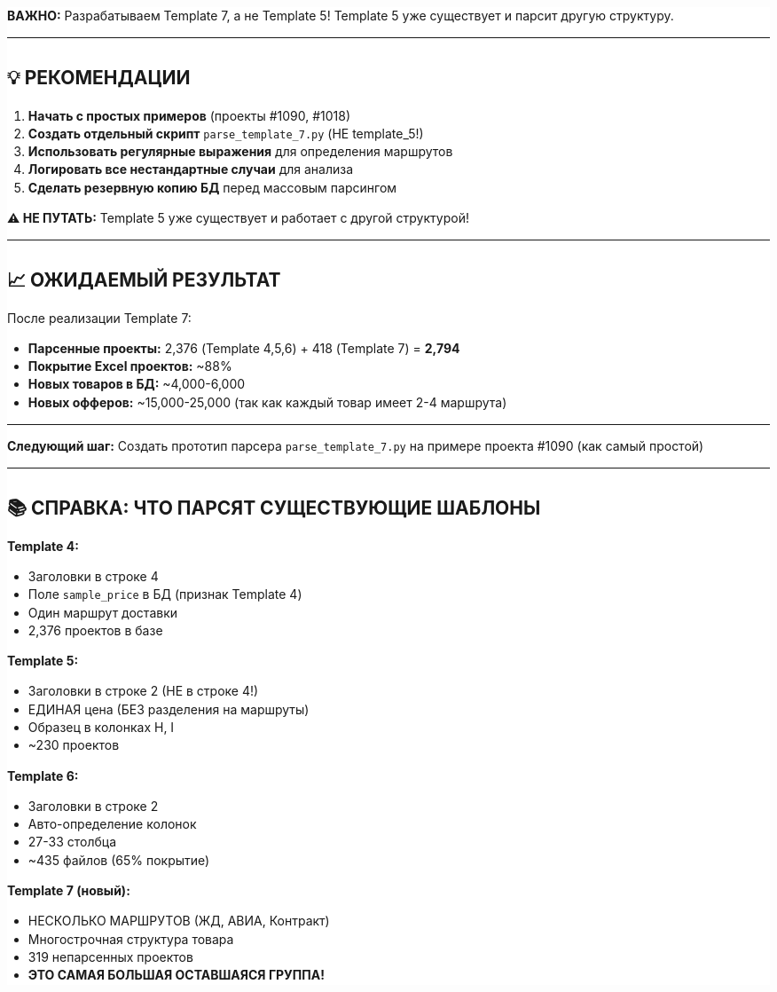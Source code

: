 **ВАЖНО:** Разрабатываем Template 7, а не Template 5! Template 5 уже существует и парсит другую структуру.

---

## 💡 РЕКОМЕНДАЦИИ

1. **Начать с простых примеров** (проекты #1090, #1018)
2. **Создать отдельный скрипт** `parse_template_7.py` (НЕ template_5!)
3. **Использовать регулярные выражения** для определения маршрутов
4. **Логировать все нестандартные случаи** для анализа
5. **Сделать резервную копию БД** перед массовым парсингом

**⚠️ НЕ ПУТАТЬ:** Template 5 уже существует и работает с другой структурой!

---

## 📈 ОЖИДАЕМЫЙ РЕЗУЛЬТАТ

После реализации Template 7:

- **Парсенные проекты:** 2,376 (Template 4,5,6) + 418 (Template 7) = **2,794**
- **Покрытие Excel проектов:** ~88%
- **Новых товаров в БД:** ~4,000-6,000
- **Новых офферов:** ~15,000-25,000 (так как каждый товар имеет 2-4 маршрута)

---

**Следующий шаг:** Создать прототип парсера `parse_template_7.py` на примере проекта #1090 (как самый простой)

---

## 📚 СПРАВКА: ЧТО ПАРСЯТ СУЩЕСТВУЮЩИЕ ШАБЛОНЫ

**Template 4:**
- Заголовки в строке 4
- Поле `sample_price` в БД (признак Template 4)
- Один маршрут доставки
- 2,376 проектов в базе

**Template 5:**
- Заголовки в строке 2 (НЕ в строке 4!)
- ЕДИНАЯ цена (БЕЗ разделения на маршруты)
- Образец в колонках H, I
- ~230 проектов

**Template 6:**
- Заголовки в строке 2
- Авто-определение колонок
- 27-33 столбца
- ~435 файлов (65% покрытие)

**Template 7 (новый):**
- НЕСКОЛЬКО МАРШРУТОВ (ЖД, АВИА, Контракт)
- Многострочная структура товара
- 319 непарсенных проектов
- **ЭТО САМАЯ БОЛЬШАЯ ОСТАВШАЯСЯ ГРУППА!**

